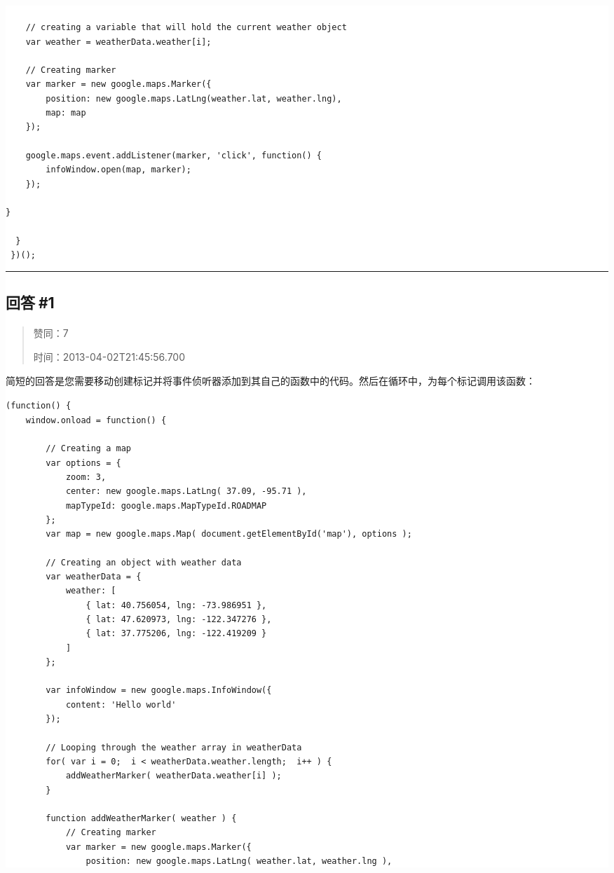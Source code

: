 ```

    // creating a variable that will hold the current weather object
    var weather = weatherData.weather[i];

    // Creating marker
    var marker = new google.maps.Marker({
        position: new google.maps.LatLng(weather.lat, weather.lng), 
        map: map
    });  

    google.maps.event.addListener(marker, 'click', function() {
        infoWindow.open(map, marker);
    }); 

}

  }
 })(); 
```

* * *

## 回答 #1

> 赞同：7
> 
> 时间：2013-04-02T21:45:56.700

简短的回答是您需要移动创建标记并将事件侦听器添加到其自己的函数中的代码。然后在循环中，为每个标记调用该函数：

```
(function() {
    window.onload = function() {

        // Creating a map
        var options = {
            zoom: 3,
            center: new google.maps.LatLng( 37.09, -95.71 ),
            mapTypeId: google.maps.MapTypeId.ROADMAP
        };
        var map = new google.maps.Map( document.getElementById('map'), options );

        // Creating an object with weather data
        var weatherData = {
            weather: [
                { lat: 40.756054, lng: -73.986951 },
                { lat: 47.620973, lng: -122.347276 },
                { lat: 37.775206, lng: -122.419209 }
            ]
        };

        var infoWindow = new google.maps.InfoWindow({
            content: 'Hello world'
        });

        // Looping through the weather array in weatherData
        for( var i = 0;  i < weatherData.weather.length;  i++ ) {
            addWeatherMarker( weatherData.weather[i] );
        }

        function addWeatherMarker( weather ) {
            // Creating marker
            var marker = new google.maps.Marker({
                position: new google.maps.LatLng( weather.lat, weather.lng ),
```
